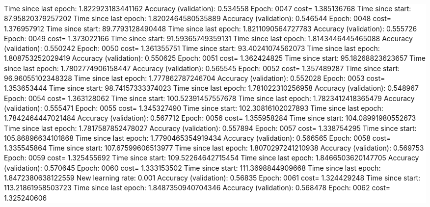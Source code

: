 Time since last epoch:  1.822923183441162
Accuracy (validation): 0.534558
Epoch: 0047 cost= 1.385136768
Time since start:  87.95820379257202
Time since last epoch:  1.8202464580535889
Accuracy (validation): 0.546544
Epoch: 0048 cost= 1.376957912
Time since start:  89.7793128490448
Time since last epoch:  1.8211090564727783
Accuracy (validation): 0.555726
Epoch: 0049 cost= 1.373022166
Time since start:  91.59365749359131
Time since last epoch:  1.8143446445465088
Accuracy (validation): 0.550242
Epoch: 0050 cost= 1.361355751
Time since start:  93.40241074562073
Time since last epoch:  1.808753252029419
Accuracy (validation): 0.550625
Epoch: 0051 cost= 1.362424825
Time since start:  95.18268823623657
Time since last epoch:  1.7802774906158447
Accuracy (validation): 0.565545
Epoch: 0052 cost= 1.357489287
Time since start:  96.96055102348328
Time since last epoch:  1.777862787246704
Accuracy (validation): 0.552028
Epoch: 0053 cost= 1.353653444
Time since start:  98.74157333374023
Time since last epoch:  1.781022310256958
Accuracy (validation): 0.548967
Epoch: 0054 cost= 1.363128062
Time since start:  100.52391457557678
Time since last epoch:  1.7823412418365479
Accuracy (validation): 0.555471
Epoch: 0055 cost= 1.345327490
Time since start:  102.30816102027893
Time since last epoch:  1.7842464447021484
Accuracy (validation): 0.567712
Epoch: 0056 cost= 1.355958284
Time since start:  104.08991980552673
Time since last epoch:  1.7817587852478027
Accuracy (validation): 0.557894
Epoch: 0057 cost= 1.338754295
Time since start:  105.86896634101868
Time since last epoch:  1.7790465354919434
Accuracy (validation): 0.566565
Epoch: 0058 cost= 1.335545864
Time since start:  107.67599606513977
Time since last epoch:  1.8070297241210938
Accuracy (validation): 0.569753
Epoch: 0059 cost= 1.325455692
Time since start:  109.52264642715454
Time since last epoch:  1.8466503620147705
Accuracy (validation): 0.570645
Epoch: 0060 cost= 1.333153502
Time since start:  111.3698844909668
Time since last epoch:  1.8472380638122559
New learning rate:  0.001
Accuracy (validation): 0.56835
Epoch: 0061 cost= 1.324429248
Time since start:  113.21861958503723
Time since last epoch:  1.8487350940704346
Accuracy (validation): 0.568478
Epoch: 0062 cost= 1.325240606
